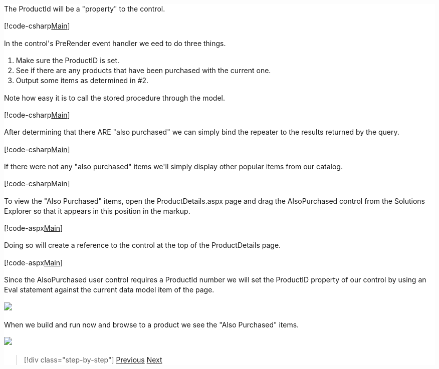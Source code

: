 The ProductId will be a "property" to the control.

[!code-csharp[Main](tailspin-spyworks-part-7/samples/sample15.cs)]

In the control's PreRender event handler we eed to do three things.

1. Make sure the ProductID is set.
2. See if there are any products that have been purchased with the current one.
3. Output some items as determined in #2.

Note how easy it is to call the stored procedure through the model.

[!code-csharp[Main](tailspin-spyworks-part-7/samples/sample16.cs)]

After determining that there ARE "also purchased" we can simply bind the repeater to the results returned by the query.

[!code-csharp[Main](tailspin-spyworks-part-7/samples/sample17.cs)]

If there were not any "also purchased" items we'll simply display other popular items from our catalog.

[!code-csharp[Main](tailspin-spyworks-part-7/samples/sample18.cs)]

To view the "Also Purchased" items, open the ProductDetails.aspx page and drag the AlsoPurchased control from the Solutions Explorer so that it appears in this position in the markup.

[!code-aspx[Main](tailspin-spyworks-part-7/samples/sample19.aspx)]

Doing so will create a reference to the control at the top of the ProductDetails page.

[!code-aspx[Main](tailspin-spyworks-part-7/samples/sample20.aspx)]

Since the AlsoPurchased user control requires a ProductId number we will set the ProductID property of our control by using an Eval statement against the current data model item of the page.

![](tailspin-spyworks-part-7/_static/image3.png)

When we build and run now and browse to a product we see the "Also Purchased" items.

![](tailspin-spyworks-part-7/_static/image7.jpg)

> [!div class="step-by-step"]
> [Previous](tailspin-spyworks-part-6.md)
> [Next](tailspin-spyworks-part-8.md)
